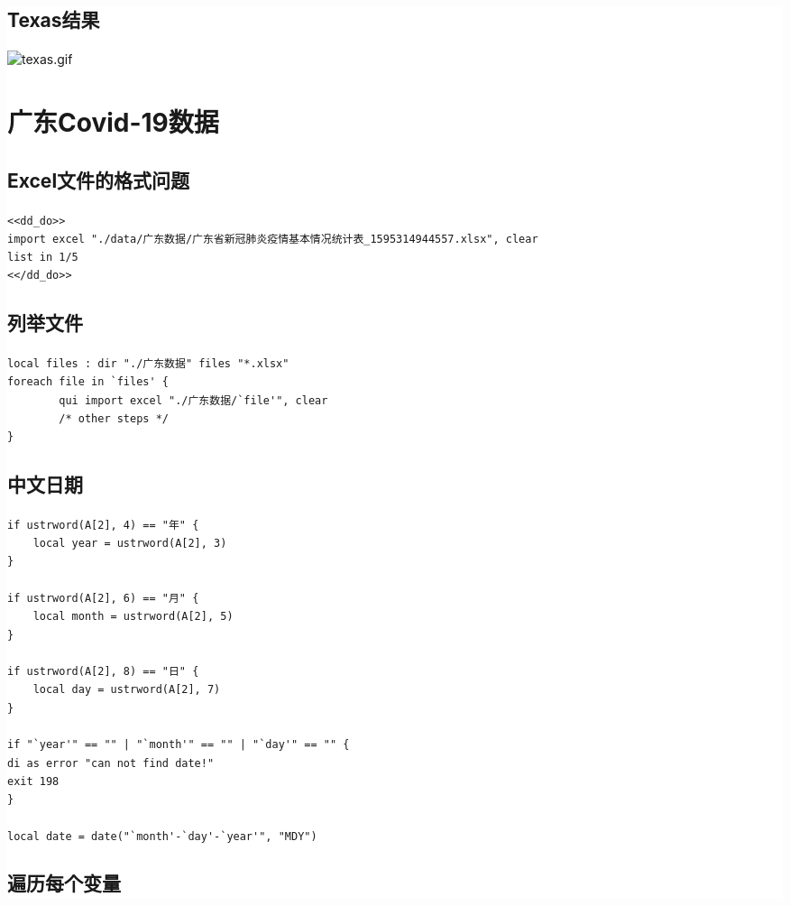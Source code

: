 
## Texas结果

![texas.gif](./output/texas.gif)


# 广东Covid-19数据

## Excel文件的格式问题

````
<<dd_do>>
import excel "./data/广东数据/广东省新冠肺炎疫情基本情况统计表_1595314944557.xlsx", clear
list in 1/5
<</dd_do>>
````

## 列举文件
```
local files : dir "./广东数据" files "*.xlsx"
foreach file in `files' {
		qui import excel "./广东数据/`file'", clear
		/* other steps */
}
```

## 中文日期

````
if ustrword(A[2], 4) == "年" {
	local year = ustrword(A[2], 3)	
}

if ustrword(A[2], 6) == "月" {
	local month = ustrword(A[2], 5)	
}

if ustrword(A[2], 8) == "日" {
	local day = ustrword(A[2], 7)	
}

if "`year'" == "" | "`month'" == "" | "`day'" == "" {
di as error "can not find date!"
exit 198
}

local date = date("`month'-`day'-`year'", "MDY")
````

## 遍历每个变量


[hpeng]: hpeng@stata.com
[sfi]: https://www.stata.com/python/api16/